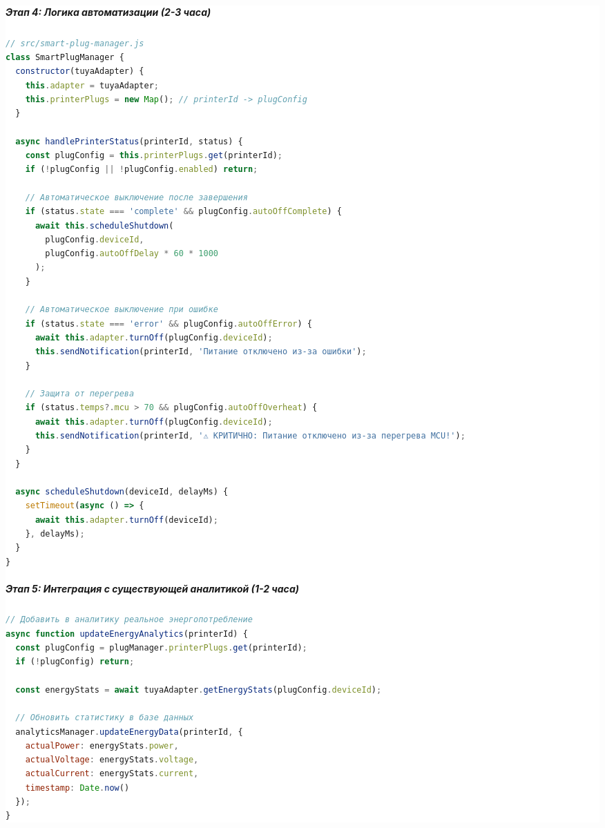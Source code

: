 ##### Этап 4: Логика автоматизации (2-3 часа)

```javascript
// src/smart-plug-manager.js
class SmartPlugManager {
  constructor(tuyaAdapter) {
    this.adapter = tuyaAdapter;
    this.printerPlugs = new Map(); // printerId -> plugConfig
  }
  
  async handlePrinterStatus(printerId, status) {
    const plugConfig = this.printerPlugs.get(printerId);
    if (!plugConfig || !plugConfig.enabled) return;
    
    // Автоматическое выключение после завершения
    if (status.state === 'complete' && plugConfig.autoOffComplete) {
      await this.scheduleShutdown(
        plugConfig.deviceId, 
        plugConfig.autoOffDelay * 60 * 1000
      );
    }
    
    // Автоматическое выключение при ошибке
    if (status.state === 'error' && plugConfig.autoOffError) {
      await this.adapter.turnOff(plugConfig.deviceId);
      this.sendNotification(printerId, 'Питание отключено из-за ошибки');
    }
    
    // Защита от перегрева
    if (status.temps?.mcu > 70 && plugConfig.autoOffOverheat) {
      await this.adapter.turnOff(plugConfig.deviceId);
      this.sendNotification(printerId, '⚠️ КРИТИЧНО: Питание отключено из-за перегрева MCU!');
    }
  }
  
  async scheduleShutdown(deviceId, delayMs) {
    setTimeout(async () => {
      await this.adapter.turnOff(deviceId);
    }, delayMs);
  }
}
```

##### Этап 5: Интеграция с существующей аналитикой (1-2 часа)

```javascript
// Добавить в аналитику реальное энергопотребление
async function updateEnergyAnalytics(printerId) {
  const plugConfig = plugManager.printerPlugs.get(printerId);
  if (!plugConfig) return;
  
  const energyStats = await tuyaAdapter.getEnergyStats(plugConfig.deviceId);
  
  // Обновить статистику в базе данных
  analyticsManager.updateEnergyData(printerId, {
    actualPower: energyStats.power,
    actualVoltage: energyStats.voltage,
    actualCurrent: energyStats.current,
    timestamp: Date.now()
  });
}
```
